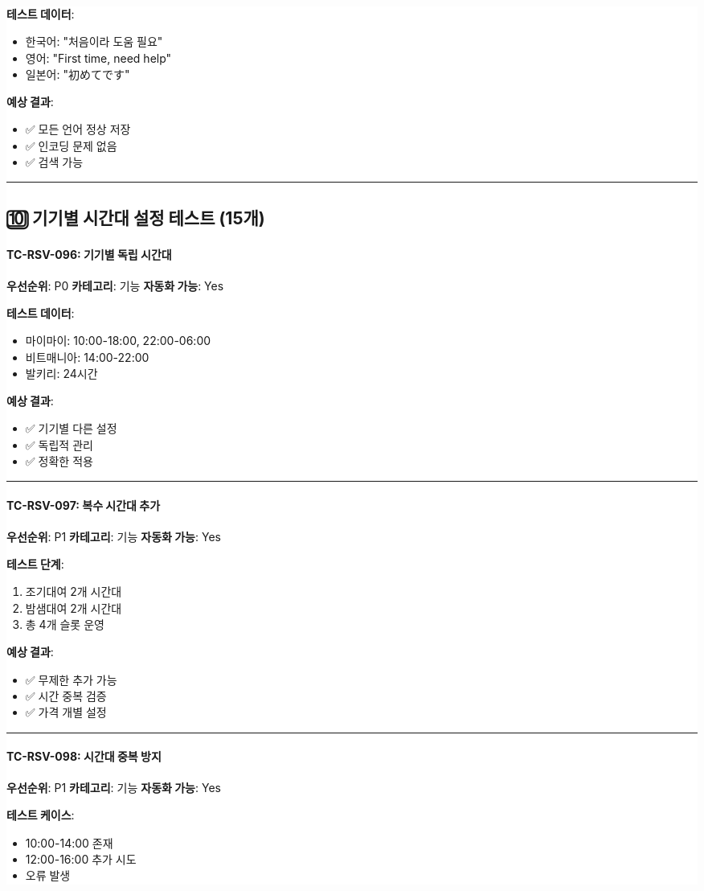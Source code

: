 **테스트 데이터**:
- 한국어: "처음이라 도움 필요"
- 영어: "First time, need help"
- 일본어: "初めてです"

**예상 결과**:
- ✅ 모든 언어 정상 저장
- ✅ 인코딩 문제 없음
- ✅ 검색 가능

---

## 🔟 기기별 시간대 설정 테스트 (15개)

#### TC-RSV-096: 기기별 독립 시간대
**우선순위**: P0
**카테고리**: 기능
**자동화 가능**: Yes

**테스트 데이터**:
- 마이마이: 10:00-18:00, 22:00-06:00
- 비트매니아: 14:00-22:00
- 발키리: 24시간

**예상 결과**:
- ✅ 기기별 다른 설정
- ✅ 독립적 관리
- ✅ 정확한 적용

---

#### TC-RSV-097: 복수 시간대 추가
**우선순위**: P1
**카테고리**: 기능
**자동화 가능**: Yes

**테스트 단계**:
1. 조기대여 2개 시간대
2. 밤샘대여 2개 시간대
3. 총 4개 슬롯 운영

**예상 결과**:
- ✅ 무제한 추가 가능
- ✅ 시간 중복 검증
- ✅ 가격 개별 설정

---

#### TC-RSV-098: 시간대 중복 방지
**우선순위**: P1
**카테고리**: 기능
**자동화 가능**: Yes

**테스트 케이스**:
- 10:00-14:00 존재
- 12:00-16:00 추가 시도
- 오류 발생
